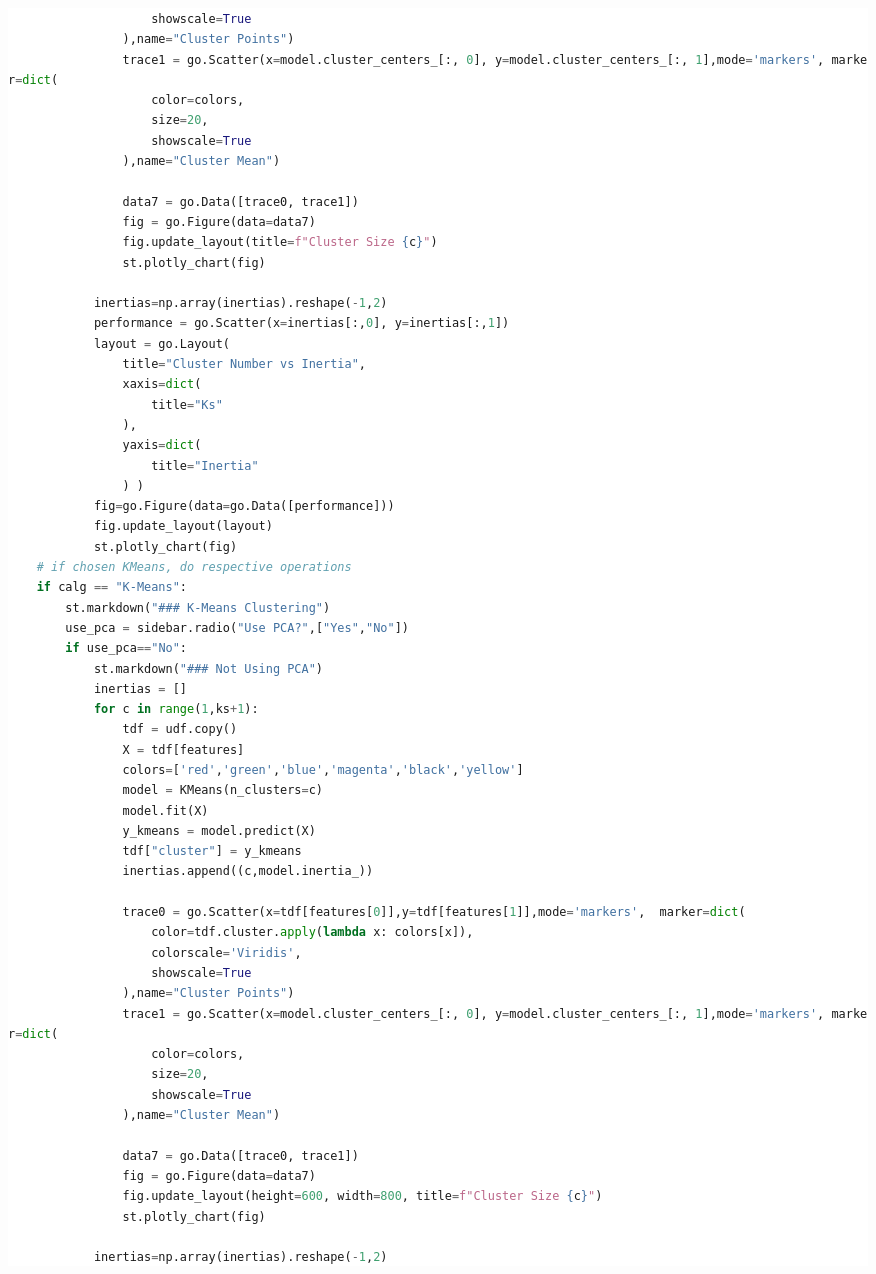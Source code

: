 ```python
                    showscale=True
                ),name="Cluster Points")
                trace1 = go.Scatter(x=model.cluster_centers_[:, 0], y=model.cluster_centers_[:, 1],mode='markers', marker=dict(
                    color=colors,
                    size=20,
                    showscale=True
                ),name="Cluster Mean")
                    
                data7 = go.Data([trace0, trace1])
                fig = go.Figure(data=data7)
                fig.update_layout(title=f"Cluster Size {c}")
                st.plotly_chart(fig)

            inertias=np.array(inertias).reshape(-1,2)
            performance = go.Scatter(x=inertias[:,0], y=inertias[:,1])
            layout = go.Layout(
                title="Cluster Number vs Inertia",
                xaxis=dict(
                    title="Ks"
                ),
                yaxis=dict(
                    title="Inertia"
                ) ) 
            fig=go.Figure(data=go.Data([performance]))
            fig.update_layout(layout)
            st.plotly_chart(fig)
    # if chosen KMeans, do respective operations
    if calg == "K-Means":
        st.markdown("### K-Means Clustering")        
        use_pca = sidebar.radio("Use PCA?",["Yes","No"])
        if use_pca=="No":
            st.markdown("### Not Using PCA")
            inertias = []
            for c in range(1,ks+1):
                tdf = udf.copy()
                X = tdf[features]                
                colors=['red','green','blue','magenta','black','yellow']
                model = KMeans(n_clusters=c)
                model.fit(X)
                y_kmeans = model.predict(X)
                tdf["cluster"] = y_kmeans
                inertias.append((c,model.inertia_))
                
                trace0 = go.Scatter(x=tdf[features[0]],y=tdf[features[1]],mode='markers',  marker=dict(
                    color=tdf.cluster.apply(lambda x: colors[x]),
                    colorscale='Viridis',
                    showscale=True
                ),name="Cluster Points")
                trace1 = go.Scatter(x=model.cluster_centers_[:, 0], y=model.cluster_centers_[:, 1],mode='markers', marker=dict(
                    color=colors,
                    size=20,
                    showscale=True
                ),name="Cluster Mean")
                    
                data7 = go.Data([trace0, trace1])
                fig = go.Figure(data=data7)
                fig.update_layout(height=600, width=800, title=f"Cluster Size {c}")
                st.plotly_chart(fig)

            inertias=np.array(inertias).reshape(-1,2)
```